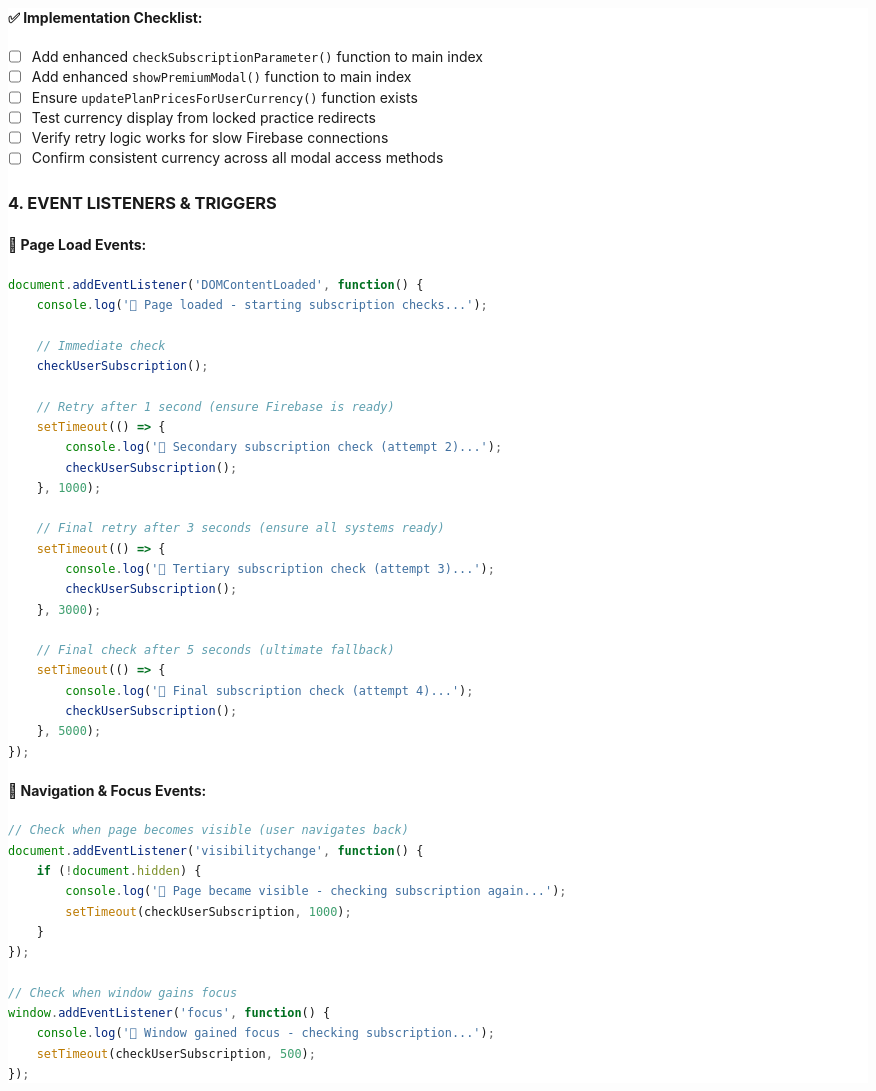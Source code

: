 #### **✅ Implementation Checklist:**
- [ ] Add enhanced `checkSubscriptionParameter()` function to main index
- [ ] Add enhanced `showPremiumModal()` function to main index  
- [ ] Ensure `updatePlanPricesForUserCurrency()` function exists
- [ ] Test currency display from locked practice redirects
- [ ] Verify retry logic works for slow Firebase connections
- [ ] Confirm consistent currency across all modal access methods

### **4. EVENT LISTENERS & TRIGGERS**

#### **📱 Page Load Events:**
```javascript
document.addEventListener('DOMContentLoaded', function() {
    console.log('🚀 Page loaded - starting subscription checks...');
    
    // Immediate check
    checkUserSubscription();
    
    // Retry after 1 second (ensure Firebase is ready)
    setTimeout(() => {
        console.log('🚀 Secondary subscription check (attempt 2)...');
        checkUserSubscription();
    }, 1000);
    
    // Final retry after 3 seconds (ensure all systems ready)
    setTimeout(() => {
        console.log('🚀 Tertiary subscription check (attempt 3)...');
        checkUserSubscription();
    }, 3000);
    
    // Final check after 5 seconds (ultimate fallback)
    setTimeout(() => {
        console.log('🚀 Final subscription check (attempt 4)...');
        checkUserSubscription();
    }, 5000);
});
```

#### **🔄 Navigation & Focus Events:**
```javascript
// Check when page becomes visible (user navigates back)
document.addEventListener('visibilitychange', function() {
    if (!document.hidden) {
        console.log('📖 Page became visible - checking subscription again...');
        setTimeout(checkUserSubscription, 1000);
    }
});

// Check when window gains focus
window.addEventListener('focus', function() {
    console.log('🎯 Window gained focus - checking subscription...');
    setTimeout(checkUserSubscription, 500);
});
```
